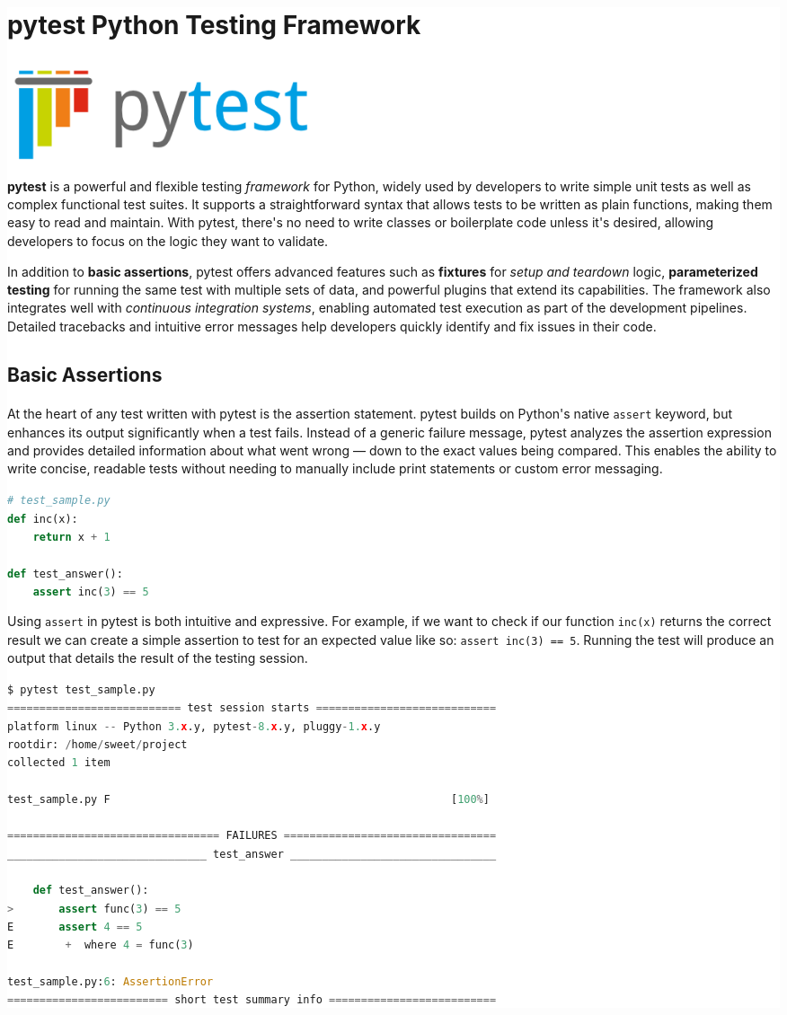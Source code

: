 # pytest Python Testing Framework

<img src="figures/pytest.png" alt="pytest logo" style="width: 40%; display: block; margin: 10 auto">

**pytest** is a powerful and flexible testing *framework* for Python, widely used by developers to write simple unit tests as well as complex functional test suites. It supports a straightforward syntax that allows tests to be written as plain functions, making them easy to read and maintain. With pytest, there's no need to write classes or boilerplate code unless it's desired, allowing developers to focus on the logic they want to validate.

In addition to **basic assertions**, pytest offers advanced features such as **fixtures** for *setup and teardown* logic, **parameterized testing** for running the same test with multiple sets of data, and powerful plugins that extend its capabilities. The framework also integrates well with *continuous integration systems*, enabling automated test execution as part of the development pipelines. Detailed tracebacks and intuitive error messages help developers quickly identify and fix issues in their code.

## Basic Assertions

At the heart of any test written with pytest is the assertion statement. pytest builds on Python's native `assert` keyword, but enhances its output significantly when a test fails. Instead of a generic failure message, pytest analyzes the assertion expression and provides detailed information about what went wrong — down to the exact values being compared. This enables the ability to write concise, readable tests without needing to manually include print statements or custom error messaging.

```python
# test_sample.py
def inc(x):
    return x + 1

def test_answer():
    assert inc(3) == 5
```

Using `assert` in pytest is both intuitive and expressive. For example, if we want to check if our function `inc(x)` returns the correct result we can create a simple assertion to test for an expected value like so: `assert inc(3) == 5`. Running the test will produce an output that details the result of the testing session.

```python
$ pytest test_sample.py
=========================== test session starts ============================
platform linux -- Python 3.x.y, pytest-8.x.y, pluggy-1.x.y
rootdir: /home/sweet/project
collected 1 item

test_sample.py F                                                     [100%]

================================= FAILURES =================================
_______________________________ test_answer ________________________________

    def test_answer():
>       assert func(3) == 5
E       assert 4 == 5
E        +  where 4 = func(3)

test_sample.py:6: AssertionError
========================= short test summary info ==========================
```